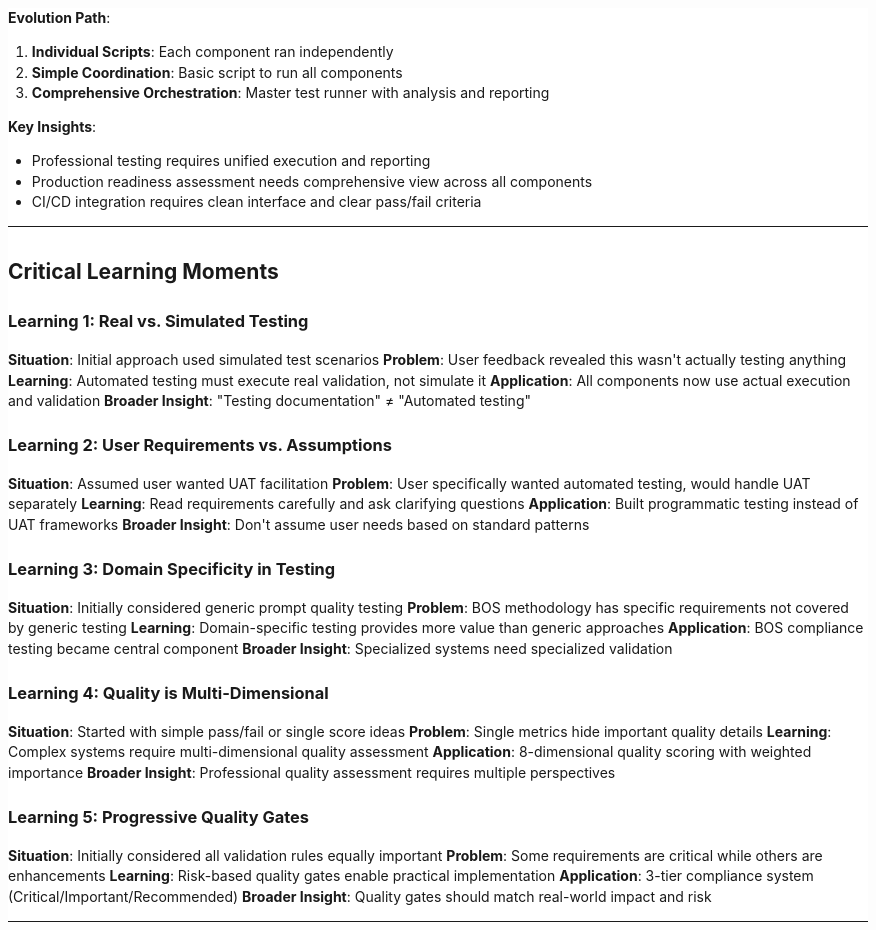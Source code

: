 **Evolution Path**:
1. **Individual Scripts**: Each component ran independently
2. **Simple Coordination**: Basic script to run all components
3. **Comprehensive Orchestration**: Master test runner with analysis and reporting

**Key Insights**:
- Professional testing requires unified execution and reporting
- Production readiness assessment needs comprehensive view across all components
- CI/CD integration requires clean interface and clear pass/fail criteria

---

## Critical Learning Moments

### **Learning 1: Real vs. Simulated Testing**

**Situation**: Initial approach used simulated test scenarios
**Problem**: User feedback revealed this wasn't actually testing anything
**Learning**: Automated testing must execute real validation, not simulate it
**Application**: All components now use actual execution and validation
**Broader Insight**: "Testing documentation" ≠ "Automated testing"

### **Learning 2: User Requirements vs. Assumptions**

**Situation**: Assumed user wanted UAT facilitation
**Problem**: User specifically wanted automated testing, would handle UAT separately
**Learning**: Read requirements carefully and ask clarifying questions
**Application**: Built programmatic testing instead of UAT frameworks
**Broader Insight**: Don't assume user needs based on standard patterns

### **Learning 3: Domain Specificity in Testing**

**Situation**: Initially considered generic prompt quality testing
**Problem**: BOS methodology has specific requirements not covered by generic testing
**Learning**: Domain-specific testing provides more value than generic approaches
**Application**: BOS compliance testing became central component
**Broader Insight**: Specialized systems need specialized validation

### **Learning 4: Quality is Multi-Dimensional**

**Situation**: Started with simple pass/fail or single score ideas
**Problem**: Single metrics hide important quality details
**Learning**: Complex systems require multi-dimensional quality assessment
**Application**: 8-dimensional quality scoring with weighted importance
**Broader Insight**: Professional quality assessment requires multiple perspectives

### **Learning 5: Progressive Quality Gates**

**Situation**: Initially considered all validation rules equally important
**Problem**: Some requirements are critical while others are enhancements
**Learning**: Risk-based quality gates enable practical implementation
**Application**: 3-tier compliance system (Critical/Important/Recommended)
**Broader Insight**: Quality gates should match real-world impact and risk

---